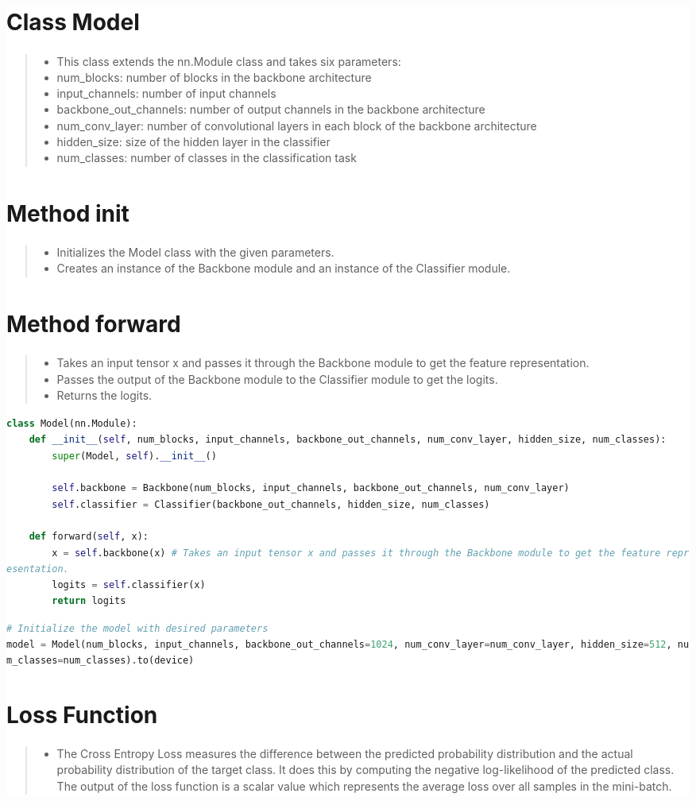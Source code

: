 # Class Model
> * This class extends the nn.Module class and takes six parameters:
> * num_blocks: number of blocks in the backbone architecture
> * input_channels: number of input channels
> * backbone_out_channels: number of output channels in the backbone architecture
> * num_conv_layer: number of convolutional layers in each block of the backbone architecture
> * hidden_size: size of the hidden layer in the classifier
> * num_classes: number of classes in the classification task

# Method init
> * Initializes the Model class with the given parameters.
> * Creates an instance of the Backbone module and an instance of the Classifier module.
 # Method forward
> * Takes an input tensor x and passes it through the Backbone module to get the feature representation.
> * Passes the output of the Backbone module to the Classifier module to get the logits.
> * Returns the logits.


```python
class Model(nn.Module):
    def __init__(self, num_blocks, input_channels, backbone_out_channels, num_conv_layer, hidden_size, num_classes):
        super(Model, self).__init__()

        self.backbone = Backbone(num_blocks, input_channels, backbone_out_channels, num_conv_layer)
        self.classifier = Classifier(backbone_out_channels, hidden_size, num_classes)

    def forward(self, x):
        x = self.backbone(x) # Takes an input tensor x and passes it through the Backbone module to get the feature representation.
        logits = self.classifier(x)
        return logits
```


```python
# Initialize the model with desired parameters
model = Model(num_blocks, input_channels, backbone_out_channels=1024, num_conv_layer=num_conv_layer, hidden_size=512, num_classes=num_classes).to(device)
```

# Loss Function

> * The Cross Entropy Loss measures the difference between the predicted probability distribution and the actual probability distribution of the target class. It does this by computing the negative log-likelihood of the predicted class. The output of the loss function is a scalar value which represents the average loss over all samples in the mini-batch.
